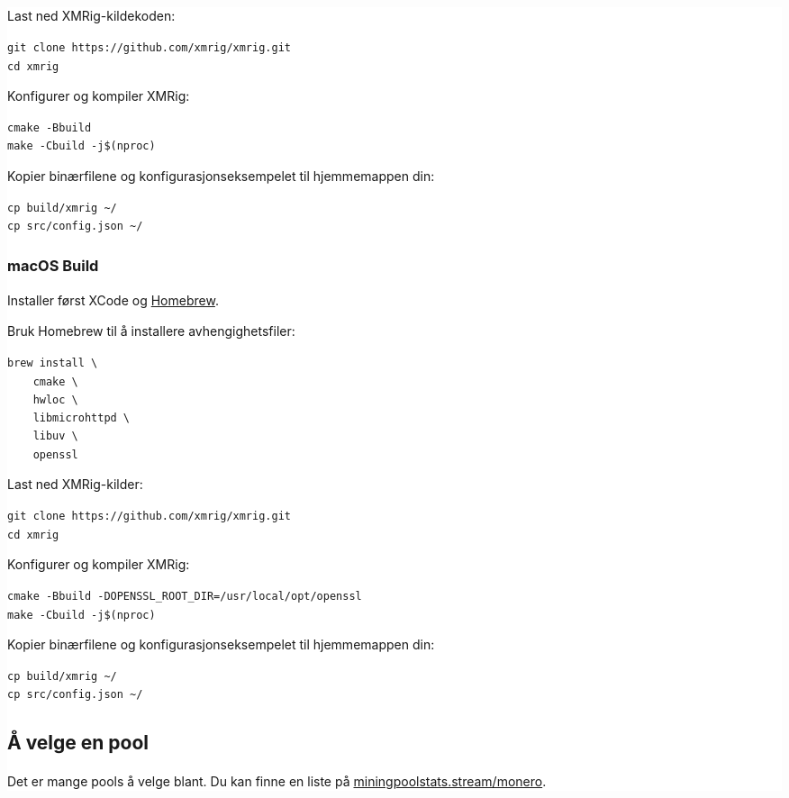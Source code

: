 Last ned XMRig-kildekoden:

```
git clone https://github.com/xmrig/xmrig.git
cd xmrig
```

Konfigurer og kompiler XMRig:

```
cmake -Bbuild
make -Cbuild -j$(nproc)
```

Kopier binærfilene og konfigurasjonseksempelet til hjemmemappen din:

```
cp build/xmrig ~/
cp src/config.json ~/
```

### macOS Build

Installer først XCode og [Homebrew](https://brew.sh).

Bruk Homebrew til å installere avhengighetsfiler:

```
brew install \
	cmake \
	hwloc \
	libmicrohttpd \
	libuv \
	openssl
```

Last ned XMRig-kilder:

```
git clone https://github.com/xmrig/xmrig.git
cd xmrig
```

Konfigurer og kompiler XMRig:

```
cmake -Bbuild -DOPENSSL_ROOT_DIR=/usr/local/opt/openssl
make -Cbuild -j$(nproc)
```

Kopier binærfilene og konfigurasjonseksempelet til hjemmemappen din:

```
cp build/xmrig ~/
cp src/config.json ~/
```

## Å velge en pool

Det er mange pools å velge blant. Du kan finne en liste på [miningpoolstats.stream/monero](https://miningpoolstats.stream/monero).
